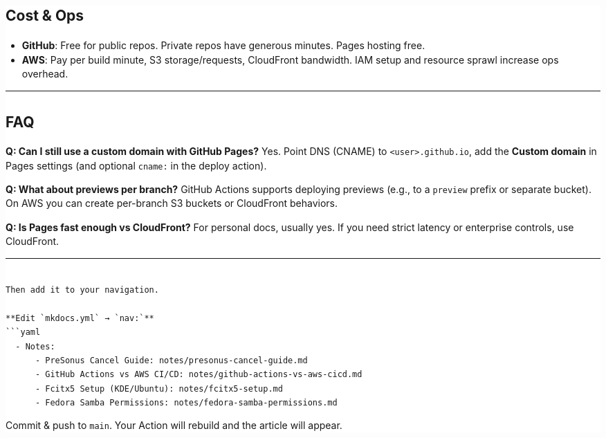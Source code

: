 
## Cost & Ops

* **GitHub**: Free for public repos. Private repos have generous minutes. Pages hosting free.
* **AWS**: Pay per build minute, S3 storage/requests, CloudFront bandwidth. IAM setup and resource sprawl increase ops overhead.

---

## FAQ

**Q: Can I still use a custom domain with GitHub Pages?**
Yes. Point DNS (CNAME) to `<user>.github.io`, add the **Custom domain** in Pages settings (and optional `cname:` in the deploy action).

**Q: What about previews per branch?**
GitHub Actions supports deploying previews (e.g., to a `preview` prefix or separate bucket). On AWS you can create per-branch S3 buckets or CloudFront behaviors.

**Q: Is Pages fast enough vs CloudFront?**
For personal docs, usually yes. If you need strict latency or enterprise controls, use CloudFront.

---

````

Then add it to your navigation.

**Edit `mkdocs.yml` → `nav:`**
```yaml
  - Notes:
      - PreSonus Cancel Guide: notes/presonus-cancel-guide.md
      - GitHub Actions vs AWS CI/CD: notes/github-actions-vs-aws-cicd.md
      - Fcitx5 Setup (KDE/Ubuntu): notes/fcitx5-setup.md
      - Fedora Samba Permissions: notes/fedora-samba-permissions.md
````

Commit & push to `main`. Your Action will rebuild and the article will appear.



